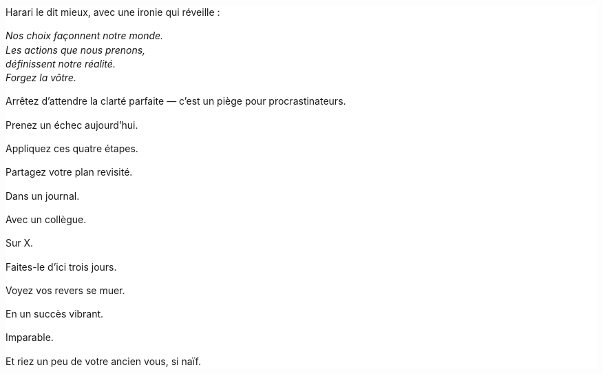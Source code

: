 Harari le dit mieux, avec une ironie qui réveille :

_Nos choix façonnent notre monde._  
_Les actions que nous prenons,_  
_définissent notre réalité._  
_Forgez la vôtre._

Arrêtez d’attendre la clarté parfaite — c’est un piège pour procrastinateurs.

Prenez un échec aujourd’hui.

Appliquez ces quatre étapes.

Partagez votre plan revisité.

Dans un journal.

Avec un collègue.

Sur X.

Faites-le d’ici trois jours.

Voyez vos revers se muer.

En un succès vibrant.

Imparable.

Et riez un peu de votre ancien vous, si naïf.